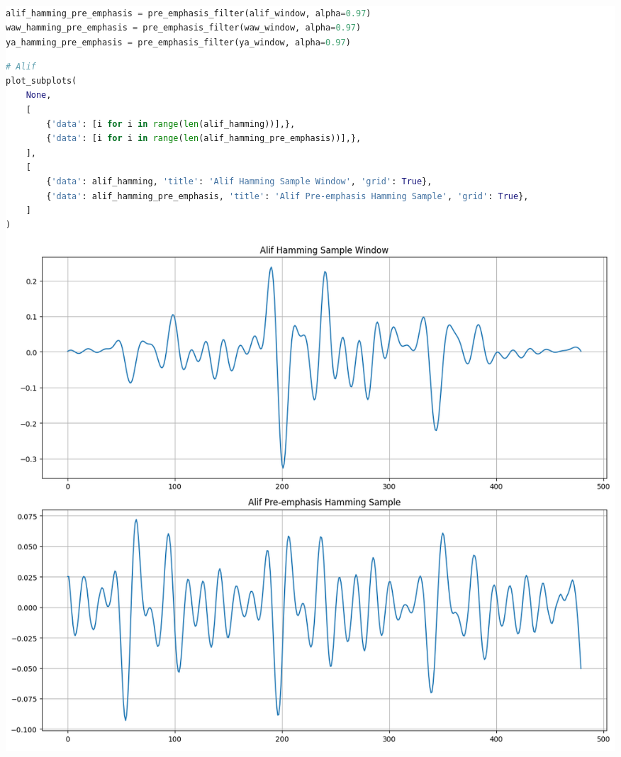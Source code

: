 
```python
alif_hamming_pre_emphasis = pre_emphasis_filter(alif_window, alpha=0.97)
waw_hamming_pre_emphasis = pre_emphasis_filter(waw_window, alpha=0.97)
ya_hamming_pre_emphasis = pre_emphasis_filter(ya_window, alpha=0.97)
```


```python
# Alif
plot_subplots(
    None,
    [
        {'data': [i for i in range(len(alif_hamming))],},
        {'data': [i for i in range(len(alif_hamming_pre_emphasis))],},
    ], 
    [
        {'data': alif_hamming, 'title': 'Alif Hamming Sample Window', 'grid': True},
        {'data': alif_hamming_pre_emphasis, 'title': 'Alif Pre-emphasis Hamming Sample', 'grid': True},
    ]
)
```


    
![png](output_23_0.png)
    